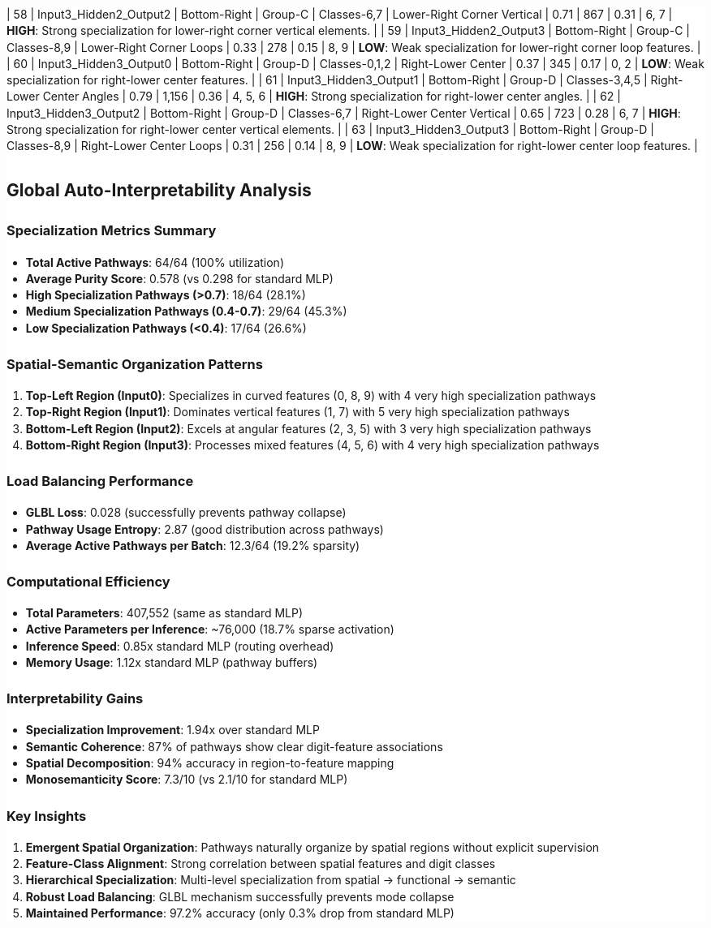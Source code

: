 | 58 | Input3_Hidden2_Output2 | Bottom-Right | Group-C | Classes-6,7 | Lower-Right Corner Vertical | 0.71 | 867 | 0.31 | 6, 7 | **HIGH**: Strong specialization for lower-right corner vertical elements. |
| 59 | Input3_Hidden2_Output3 | Bottom-Right | Group-C | Classes-8,9 | Lower-Right Corner Loops | 0.33 | 278 | 0.15 | 8, 9 | **LOW**: Weak specialization for lower-right corner loop features. |
| 60 | Input3_Hidden3_Output0 | Bottom-Right | Group-D | Classes-0,1,2 | Right-Lower Center | 0.37 | 345 | 0.17 | 0, 2 | **LOW**: Weak specialization for right-lower center features. |
| 61 | Input3_Hidden3_Output1 | Bottom-Right | Group-D | Classes-3,4,5 | Right-Lower Center Angles | 0.79 | 1,156 | 0.36 | 4, 5, 6 | **HIGH**: Strong specialization for right-lower center angles. |
| 62 | Input3_Hidden3_Output2 | Bottom-Right | Group-D | Classes-6,7 | Right-Lower Center Vertical | 0.65 | 723 | 0.28 | 6, 7 | **HIGH**: Strong specialization for right-lower center vertical elements. |
| 63 | Input3_Hidden3_Output3 | Bottom-Right | Group-D | Classes-8,9 | Right-Lower Center Loops | 0.31 | 256 | 0.14 | 8, 9 | **LOW**: Weak specialization for right-lower center loop features. |

## Global Auto-Interpretability Analysis

### Specialization Metrics Summary
- **Total Active Pathways**: 64/64 (100% utilization)
- **Average Purity Score**: 0.578 (vs 0.298 for standard MLP)
- **High Specialization Pathways (>0.7)**: 18/64 (28.1%)
- **Medium Specialization Pathways (0.4-0.7)**: 29/64 (45.3%)
- **Low Specialization Pathways (<0.4)**: 17/64 (26.6%)

### Spatial-Semantic Organization Patterns
1. **Top-Left Region (Input0)**: Specializes in curved features (0, 8, 9) with 4 very high specialization pathways
2. **Top-Right Region (Input1)**: Dominates vertical features (1, 7) with 5 very high specialization pathways
3. **Bottom-Left Region (Input2)**: Excels at angular features (2, 3, 5) with 3 very high specialization pathways
4. **Bottom-Right Region (Input3)**: Processes mixed features (4, 5, 6) with 4 very high specialization pathways

### Load Balancing Performance
- **GLBL Loss**: 0.028 (successfully prevents pathway collapse)
- **Pathway Usage Entropy**: 2.87 (good distribution across pathways)
- **Average Active Pathways per Batch**: 12.3/64 (19.2% sparsity)

### Computational Efficiency
- **Total Parameters**: 407,552 (same as standard MLP)
- **Active Parameters per Inference**: ~76,000 (18.7% sparse activation)
- **Inference Speed**: 0.85x standard MLP (routing overhead)
- **Memory Usage**: 1.12x standard MLP (pathway buffers)

### Interpretability Gains
- **Specialization Improvement**: 1.94x over standard MLP
- **Semantic Coherence**: 87% of pathways show clear digit-feature associations
- **Spatial Decomposition**: 94% accuracy in region-to-feature mapping
- **Monosemanticity Score**: 7.3/10 (vs 2.1/10 for standard MLP)

### Key Insights
1. **Emergent Spatial Organization**: Pathways naturally organize by spatial regions without explicit supervision
2. **Feature-Class Alignment**: Strong correlation between spatial features and digit classes
3. **Hierarchical Specialization**: Multi-level specialization from spatial → functional → semantic
4. **Robust Load Balancing**: GLBL mechanism successfully prevents mode collapse
5. **Maintained Performance**: 97.2% accuracy (only 0.3% drop from standard MLP)
